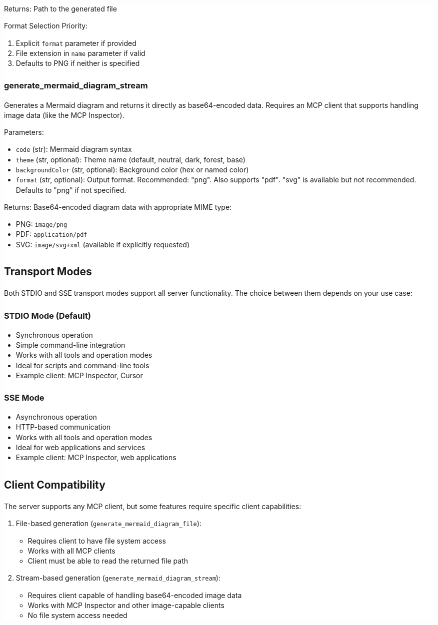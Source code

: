 Returns: Path to the generated file

Format Selection Priority:
1. Explicit `format` parameter if provided
2. File extension in `name` parameter if valid
3. Defaults to PNG if neither is specified

### generate_mermaid_diagram_stream

Generates a Mermaid diagram and returns it directly as base64-encoded data. Requires an MCP client that supports handling image data (like the MCP Inspector).

Parameters:
- `code` (str): Mermaid diagram syntax
- `theme` (str, optional): Theme name (default, neutral, dark, forest, base)
- `backgroundColor` (str, optional): Background color (hex or named color)
- `format` (str, optional): Output format. Recommended: "png". Also supports "pdf". "svg" is available but not recommended. Defaults to "png" if not specified.

Returns: Base64-encoded diagram data with appropriate MIME type:
- PNG: `image/png`
- PDF: `application/pdf`
- SVG: `image/svg+xml` (available if explicitly requested)

## Transport Modes

Both STDIO and SSE transport modes support all server functionality. The choice between them depends on your use case:

### STDIO Mode (Default)
- Synchronous operation
- Simple command-line integration
- Works with all tools and operation modes
- Ideal for scripts and command-line tools
- Example client: MCP Inspector, Cursor

### SSE Mode
- Asynchronous operation
- HTTP-based communication
- Works with all tools and operation modes
- Ideal for web applications and services
- Example client: MCP Inspector, web applications

## Client Compatibility

The server supports any MCP client, but some features require specific client capabilities:

1. File-based generation (`generate_mermaid_diagram_file`):
   - Requires client to have file system access
   - Works with all MCP clients
   - Client must be able to read the returned file path

2. Stream-based generation (`generate_mermaid_diagram_stream`):
   - Requires client capable of handling base64-encoded image data
   - Works with MCP Inspector and other image-capable clients
   - No file system access needed

